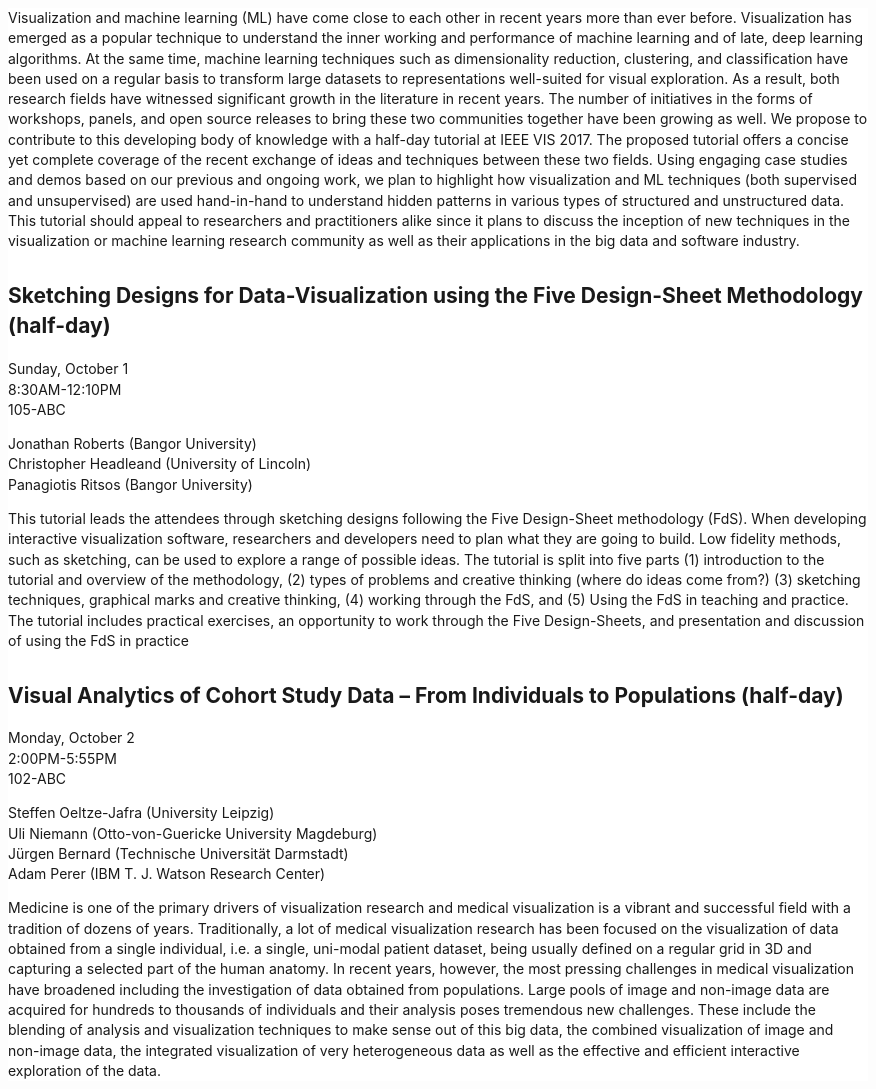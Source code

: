Visualization and machine learning (ML) have come close to each other in recent years more than ever before. Visualization has emerged as a popular technique to understand the inner working and performance of machine learning and of late, deep learning algorithms. At the same time, machine learning techniques such as dimensionality reduction, clustering, and classification have been used on a regular basis to transform large datasets to representations well-suited for visual exploration. As a result, both research fields have witnessed significant growth in the literature in recent years. The number of initiatives in the forms of workshops, panels, and open source releases to bring these two communities together have been growing as well. We propose to contribute to this developing body of knowledge with a half-day tutorial at IEEE VIS 2017. The proposed tutorial offers a concise yet complete coverage of the recent exchange of ideas and techniques between these two fields. Using engaging case studies and demos based on our previous and ongoing work, we plan to highlight how visualization and ML techniques (both supervised and unsupervised) are used hand-in-hand to understand hidden patterns in various types of structured and unstructured data. This tutorial should appeal to researchers and practitioners alike since it plans to discuss the inception of new techniques in the visualization or machine learning research community as well as their applications in the big data and software industry.


## <a name="Five_Design-Sheet"></a> Sketching Designs for Data-Visualization using the Five Design-Sheet Methodology (half-day)
Sunday, October 1  
8:30AM-12:10PM  
105-ABC  

Jonathan Roberts (Bangor University)  
Christopher Headleand (University of Lincoln)  
Panagiotis Ritsos (Bangor University)  

This tutorial leads the attendees through sketching designs following the Five Design-Sheet methodology (FdS). When developing interactive visualization software, researchers and developers need to plan what they are going to build. Low fidelity methods, such as sketching, can be used to explore a range of possible ideas. The tutorial is split into five parts (1) introduction to the tutorial and overview of the methodology, (2) types of problems and creative thinking (where do ideas come from?) (3) sketching techniques, graphical marks and creative thinking, (4) working through the FdS, and (5) Using the FdS in teaching and practice. The tutorial includes practical exercises, an opportunity to work through the Five Design-Sheets, and presentation and discussion of using the FdS in practice


## <a name="Cohort_Study"></a>Visual Analytics of Cohort Study Data – From Individuals to Populations (half-day)
Monday, October 2  
2:00PM-5:55PM  
102-ABC  

Steffen Oeltze-Jafra (University Leipzig)  
Uli Niemann (Otto-von-Guericke University Magdeburg)  
J&uuml;rgen Bernard (Technische Universität Darmstadt)  
Adam Perer (IBM T. J. Watson Research Center)  

Medicine is one of the primary drivers of visualization research and medical visualization is a vibrant and successful field with a tradition of dozens of years. Traditionally, a lot of medical visualization research has been focused on the visualization of data obtained from a single individual, i.e. a single, uni-modal patient dataset, being usually defined on a regular grid in 3D and capturing a selected part of the human anatomy. In recent years, however, the most pressing challenges in medical visualization have broadened including the investigation of data obtained from populations. Large pools of image and non-image data are acquired for hundreds to thousands of individuals and their analysis poses tremendous new challenges. These include the blending of analysis and visualization techniques to make sense out of this big data, the combined visualization of image and non-image data, the integrated visualization of very heterogeneous data as well as the effective and efficient interactive exploration of the data.
